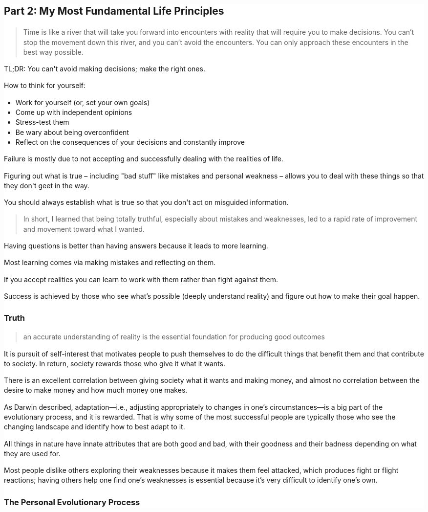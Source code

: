 ## Part 2: My Most Fundamental Life Principles

> Time is like a river that will take you forward into encounters with reality that will require you to make decisions. You can’t stop the movement down this river, and you can’t avoid the encounters. You can only approach these encounters in the best way possible.

TL;DR: You can't avoid making decisions; make the right ones.

How to think for yourself:

* Work for yourself (or, set your own goals)
* Come up with independent opinions
* Stress-test them
* Be wary about being overconfident
* Reflect on the consequences of your decisions and constantly improve

Failure is mostly due to not accepting and successfully dealing with the realities of life.

Figuring out what is true – including "bad stuff" like mistakes and personal weakness – allows you to deal with these things so that they don't geet in the way.

You should always establish what is true so that you don't act on misguided information.

> In short, I learned that being totally truthful, especially about mistakes and weaknesses, led to a rapid rate of improvement and movement toward what I wanted.

Having questions is better than having answers because it leads to more learning.

Most learning comes via making mistakes and reflecting on them.

If you accept realities you can learn to work with them rather than fight against them.

Success is achieved by those who see what’s possible (deeply understand reality) and figure out how to make their goal happen.

### Truth

> an accurate understanding of reality is the essential foundation for producing good outcomes

It is pursuit of self-interest that motivates people to push themselves to do the difficult things that benefit them and that contribute to society.  In return, society rewards those who give it what it wants.

There is an excellent correlation between giving society what it wants and making money, and almost no correlation between the desire to make money and how much money one makes.

As Darwin described, adaptation—i.e., adjusting appropriately to changes in one’s circumstances—is a big part of the evolutionary process, and it is rewarded. That is why some of the most successful people are typically those who see the changing landscape and identify how to best adapt to it.

All things in nature have innate attributes that are both good and bad, with their goodness and their badness depending on what they are used for.

Most people dislike others exploring their weaknesses because it makes them feel attacked, which produces fight or flight reactions; having others help one find one’s weaknesses is essential because it’s very difficult to identify one’s own.

### The Personal Evolutionary Process
